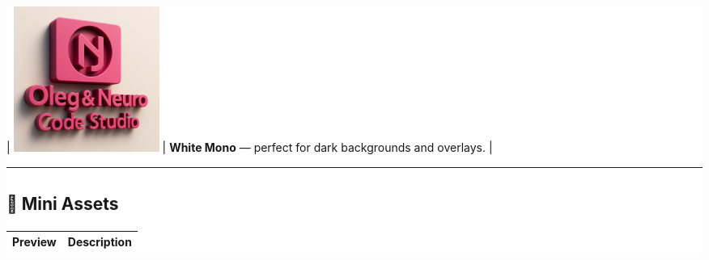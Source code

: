 |  <img src="./assets/logo_white_mono.png" width="180"/>   | **White Mono** — perfect for dark backgrounds and overlays.       |

---

## 🌈 Mini Assets

|                     Preview                      | Description                                              |
| :----------------------------------------------: | :------------------------------------------------------- |